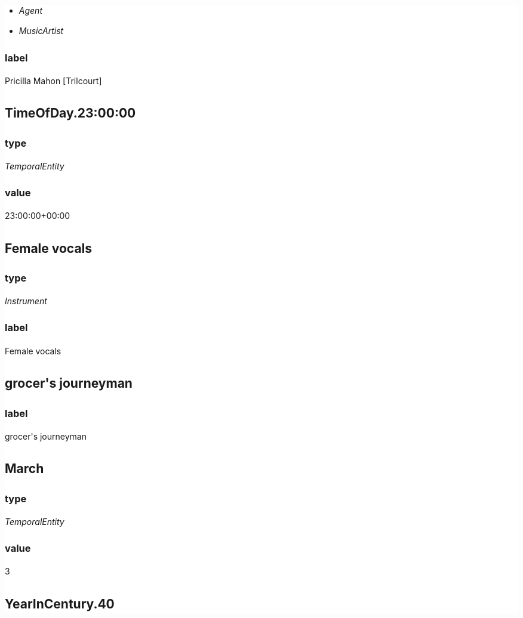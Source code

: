  - *Agent*

 - *MusicArtist*

### label


Pricilla Mahon [Trilcourt]

## TimeOfDay.23:00:00

### type


*TemporalEntity*

### value


23:00:00+00:00

## Female vocals

### type


*Instrument*

### label


Female vocals

## grocer's journeyman

### label


grocer's journeyman

## March

### type


*TemporalEntity*

### value


3

## YearInCentury.40
